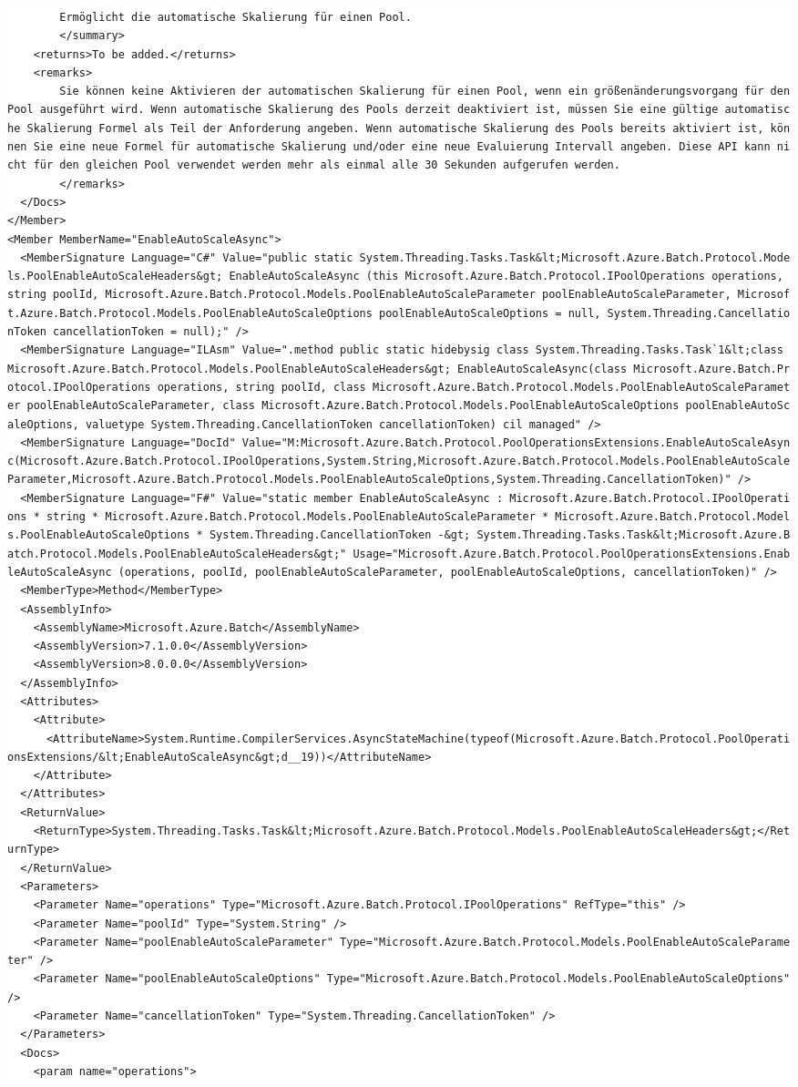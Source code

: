             Ermöglicht die automatische Skalierung für einen Pool.
            </summary>
        <returns>To be added.</returns>
        <remarks>
            Sie können keine Aktivieren der automatischen Skalierung für einen Pool, wenn ein größenänderungsvorgang für den Pool ausgeführt wird. Wenn automatische Skalierung des Pools derzeit deaktiviert ist, müssen Sie eine gültige automatische Skalierung Formel als Teil der Anforderung angeben. Wenn automatische Skalierung des Pools bereits aktiviert ist, können Sie eine neue Formel für automatische Skalierung und/oder eine neue Evaluierung Intervall angeben. Diese API kann nicht für den gleichen Pool verwendet werden mehr als einmal alle 30 Sekunden aufgerufen werden.
            </remarks>
      </Docs>
    </Member>
    <Member MemberName="EnableAutoScaleAsync">
      <MemberSignature Language="C#" Value="public static System.Threading.Tasks.Task&lt;Microsoft.Azure.Batch.Protocol.Models.PoolEnableAutoScaleHeaders&gt; EnableAutoScaleAsync (this Microsoft.Azure.Batch.Protocol.IPoolOperations operations, string poolId, Microsoft.Azure.Batch.Protocol.Models.PoolEnableAutoScaleParameter poolEnableAutoScaleParameter, Microsoft.Azure.Batch.Protocol.Models.PoolEnableAutoScaleOptions poolEnableAutoScaleOptions = null, System.Threading.CancellationToken cancellationToken = null);" />
      <MemberSignature Language="ILAsm" Value=".method public static hidebysig class System.Threading.Tasks.Task`1&lt;class Microsoft.Azure.Batch.Protocol.Models.PoolEnableAutoScaleHeaders&gt; EnableAutoScaleAsync(class Microsoft.Azure.Batch.Protocol.IPoolOperations operations, string poolId, class Microsoft.Azure.Batch.Protocol.Models.PoolEnableAutoScaleParameter poolEnableAutoScaleParameter, class Microsoft.Azure.Batch.Protocol.Models.PoolEnableAutoScaleOptions poolEnableAutoScaleOptions, valuetype System.Threading.CancellationToken cancellationToken) cil managed" />
      <MemberSignature Language="DocId" Value="M:Microsoft.Azure.Batch.Protocol.PoolOperationsExtensions.EnableAutoScaleAsync(Microsoft.Azure.Batch.Protocol.IPoolOperations,System.String,Microsoft.Azure.Batch.Protocol.Models.PoolEnableAutoScaleParameter,Microsoft.Azure.Batch.Protocol.Models.PoolEnableAutoScaleOptions,System.Threading.CancellationToken)" />
      <MemberSignature Language="F#" Value="static member EnableAutoScaleAsync : Microsoft.Azure.Batch.Protocol.IPoolOperations * string * Microsoft.Azure.Batch.Protocol.Models.PoolEnableAutoScaleParameter * Microsoft.Azure.Batch.Protocol.Models.PoolEnableAutoScaleOptions * System.Threading.CancellationToken -&gt; System.Threading.Tasks.Task&lt;Microsoft.Azure.Batch.Protocol.Models.PoolEnableAutoScaleHeaders&gt;" Usage="Microsoft.Azure.Batch.Protocol.PoolOperationsExtensions.EnableAutoScaleAsync (operations, poolId, poolEnableAutoScaleParameter, poolEnableAutoScaleOptions, cancellationToken)" />
      <MemberType>Method</MemberType>
      <AssemblyInfo>
        <AssemblyName>Microsoft.Azure.Batch</AssemblyName>
        <AssemblyVersion>7.1.0.0</AssemblyVersion>
        <AssemblyVersion>8.0.0.0</AssemblyVersion>
      </AssemblyInfo>
      <Attributes>
        <Attribute>
          <AttributeName>System.Runtime.CompilerServices.AsyncStateMachine(typeof(Microsoft.Azure.Batch.Protocol.PoolOperationsExtensions/&lt;EnableAutoScaleAsync&gt;d__19))</AttributeName>
        </Attribute>
      </Attributes>
      <ReturnValue>
        <ReturnType>System.Threading.Tasks.Task&lt;Microsoft.Azure.Batch.Protocol.Models.PoolEnableAutoScaleHeaders&gt;</ReturnType>
      </ReturnValue>
      <Parameters>
        <Parameter Name="operations" Type="Microsoft.Azure.Batch.Protocol.IPoolOperations" RefType="this" />
        <Parameter Name="poolId" Type="System.String" />
        <Parameter Name="poolEnableAutoScaleParameter" Type="Microsoft.Azure.Batch.Protocol.Models.PoolEnableAutoScaleParameter" />
        <Parameter Name="poolEnableAutoScaleOptions" Type="Microsoft.Azure.Batch.Protocol.Models.PoolEnableAutoScaleOptions" />
        <Parameter Name="cancellationToken" Type="System.Threading.CancellationToken" />
      </Parameters>
      <Docs>
        <param name="operations">